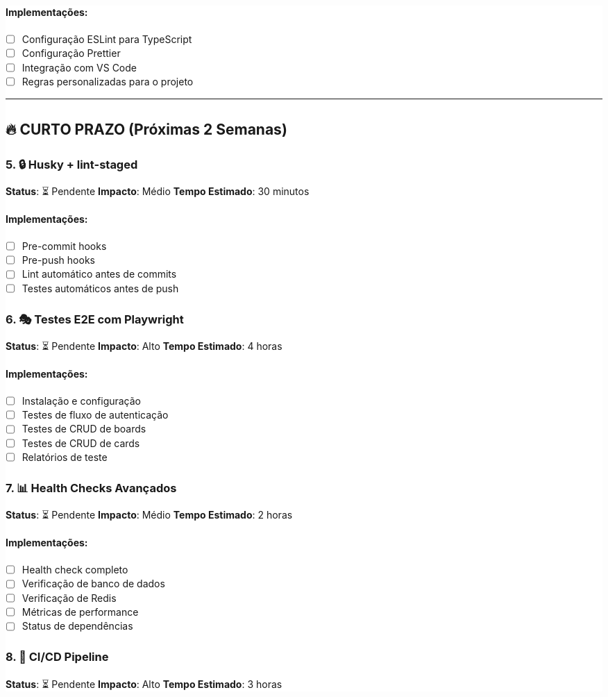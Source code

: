#### Implementações:
- [ ] Configuração ESLint para TypeScript
- [ ] Configuração Prettier
- [ ] Integração com VS Code
- [ ] Regras personalizadas para o projeto

---

## 🔥 CURTO PRAZO (Próximas 2 Semanas)

### 5. 🔒 Husky + lint-staged
**Status**: ⏳ Pendente
**Impacto**: Médio
**Tempo Estimado**: 30 minutos

#### Implementações:
- [ ] Pre-commit hooks
- [ ] Pre-push hooks
- [ ] Lint automático antes de commits
- [ ] Testes automáticos antes de push

### 6. 🎭 Testes E2E com Playwright
**Status**: ⏳ Pendente
**Impacto**: Alto
**Tempo Estimado**: 4 horas

#### Implementações:
- [ ] Instalação e configuração
- [ ] Testes de fluxo de autenticação
- [ ] Testes de CRUD de boards
- [ ] Testes de CRUD de cards
- [ ] Relatórios de teste

### 7. 📊 Health Checks Avançados
**Status**: ⏳ Pendente
**Impacto**: Médio
**Tempo Estimado**: 2 horas

#### Implementações:
- [ ] Health check completo
- [ ] Verificação de banco de dados
- [ ] Verificação de Redis
- [ ] Métricas de performance
- [ ] Status de dependências

### 8. 🔄 CI/CD Pipeline
**Status**: ⏳ Pendente
**Impacto**: Alto
**Tempo Estimado**: 3 horas
